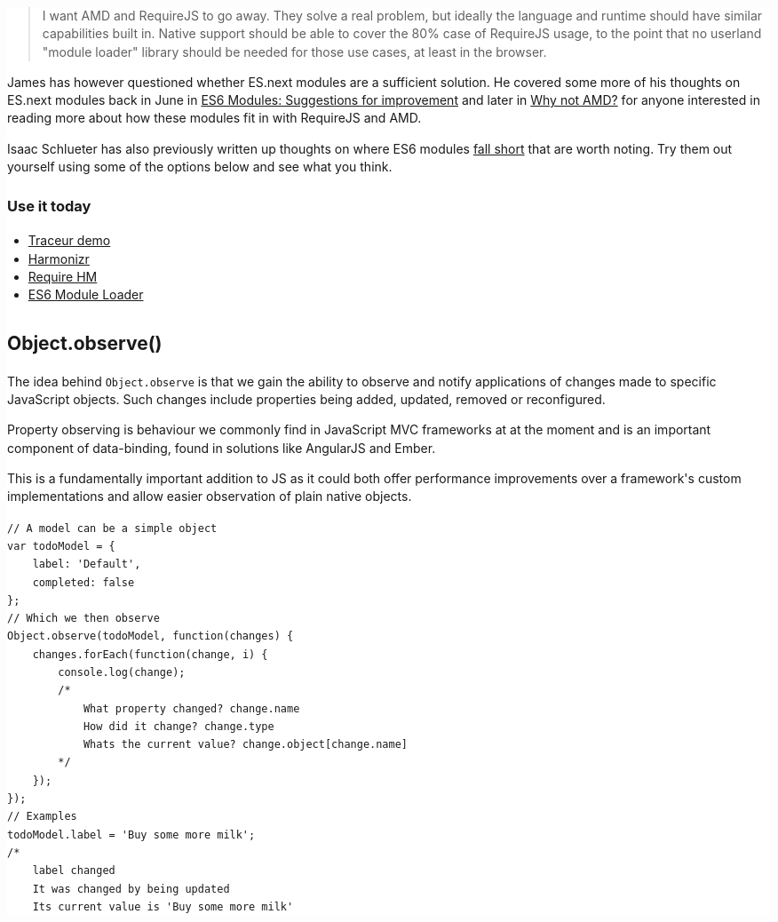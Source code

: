 > I want AMD and RequireJS to go away. They solve a real problem, but
> ideally the language and runtime should have similar capabilities
> built in. Native support should be able to cover the 80% case of
> RequireJS usage, to the point that no userland "module loader" library
> should be needed for those use cases, at least in the browser.

James has however questioned whether ES.next modules are a sufficient
solution. He covered some more of his thoughts on ES.next modules back
in June in [ES6 Modules: Suggestions for
improvement](http://tagneto.blogspot.co.uk/2012/06/es-modules-suggestions-for-improvement.html)
and later in [Why not
AMD?](http://tagneto.blogspot.co.uk/2011/11/why-not-amd.html) for anyone
interested in reading more about how these modules fit in with RequireJS
and AMD.

Isaac Schlueter has also previously written up thoughts on where ES6
modules [fall
short](http://blog.izs.me/post/25906678790/on-es-6-modules) that are
worth noting. Try them out yourself using some of the options below and
see what you think.

### Use it today

-   [Traceur demo](http://bit.ly/Tg5Ytz)
-   [Harmonizr](https://github.com/jdiamond/harmonizr)
-   [Require HM](https://github.com/jrburke/require-hm)
-   [ES6 Module Loader](https://github.com/addyosmani/es6-module-loader)

Object.observe()
----------------

The idea behind `Object.observe` is that we gain the ability to observe
and notify applications of changes made to specific JavaScript objects.
Such changes include properties being added, updated, removed or
reconfigured.

Property observing is behaviour we commonly find in JavaScript MVC
frameworks at at the moment and is an important component of
data-binding, found in solutions like AngularJS and Ember.

This is a fundamentally important addition to JS as it could both offer
performance improvements over a framework's custom implementations and
allow easier observation of plain native objects.

~~~~ {.javascript name="code"}
// A model can be a simple object
var todoModel = {
    label: 'Default',
    completed: false
};
// Which we then observe
Object.observe(todoModel, function(changes) {
    changes.forEach(function(change, i) {
        console.log(change);
        /*
            What property changed? change.name
            How did it change? change.type
            Whats the current value? change.object[change.name]
        */
    });
});
// Examples
todoModel.label = 'Buy some more milk';
/*
    label changed
    It was changed by being updated
    Its current value is 'Buy some more milk'
~~~~